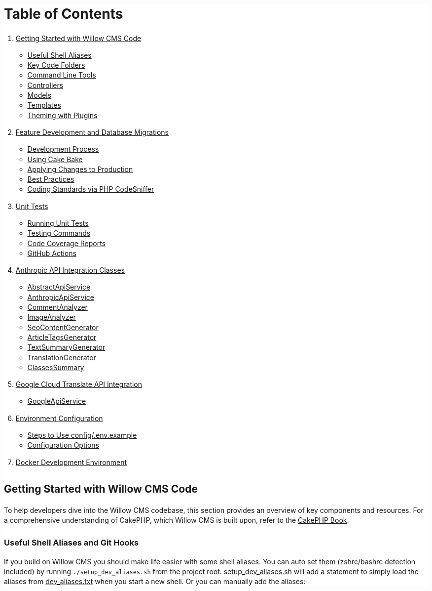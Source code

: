 # Table of Contents

1. [Getting Started with Willow CMS Code](#getting-started-with-willow-cms-code)
   - [Useful Shell Aliases](#useful-shell-aliases)
   - [Key Code Folders](#key-code-folders)
   - [Command Line Tools](#command-line-tools)
   - [Controllers](#controllers)
   - [Models](#models)
   - [Templates](#templates)
   - [Theming with Plugins](#theming-with-plugins)

2. [Feature Development and Database Migrations](#feature-development-and-database-migrations)
   - [Development Process](#development-process)
   - [Using Cake Bake](#using-cake-bake)
   - [Applying Changes to Production](#applying-changes-to-production)
   - [Best Practices](#best-practices)
   - [Coding Standards via PHP CodeSniffer](#coding-standards-via-php-codesniffer)

3. [Unit Tests](#unit-tests)
   - [Running Unit Tests](#running-unit-tests)
   - [Testing Commands](#testing-commands)
   - [Code Coverage Reports](#code-coverage-reports)
   - [GitHub Actions](#gitHub-actions)

4. [Anthropic API Integration Classes](#anthropic-api-integration-classes)
   - [AbstractApiService](#1-abstractapiservice)
   - [AnthropicApiService](#2-anthropicapiservice)
   - [CommentAnalyzer](#3-commentanalyzer)
   - [ImageAnalyzer](#4-imageanalyzer)
   - [SeoContentGenerator](#5-seocontentgenerator)
   - [ArticleTagsGenerator](#6-articletagsgenerator)
   - [TextSummaryGenerator](#7-textsummarygenerator)
   - [TranslationGenerator](#8-translationgenerator)
   - [ClassesSummary](#classes-summary)

5. [Google Cloud Translate API Integration](#google-cloud-translate-api-integration)
   - [GoogleApiService](#1-googleapiservice)

6. [Environment Configuration](#environment-configuration-with-configenvexample)
   - [Steps to Use config/.env.example](#steps-to-use-configenvexample)
   - [Configuration Options](#configuration-options)

7. [Docker Development Environment](#docker-development-environment)

## Getting Started with Willow CMS Code

To help developers dive into the Willow CMS codebase, this section provides an overview of key components and resources. For a comprehensive understanding of CakePHP, which Willow CMS is built upon, refer to the [CakePHP Book](https://book.cakephp.org/5/en/index.html).

### Useful Shell Aliases and Git Hooks
If you build on Willow CMS you should make life easier with some shell aliases. You can auto set them (zshrc/bashrc detection included) by running `./setup_dev_aliases.sh` from the project root. [setup_dev_aliases.sh](https://raw.githubusercontent.com/matthewdeaves/willow/refs/heads/main/setup_dev_aliases.sh) will add a statement to simply load the aliases from [dev_aliases.txt](https://raw.githubusercontent.com/matthewdeaves/willow/refs/heads/main/dev_aliases.txt) when you start a new shell. Or you can manually add the aliases:
